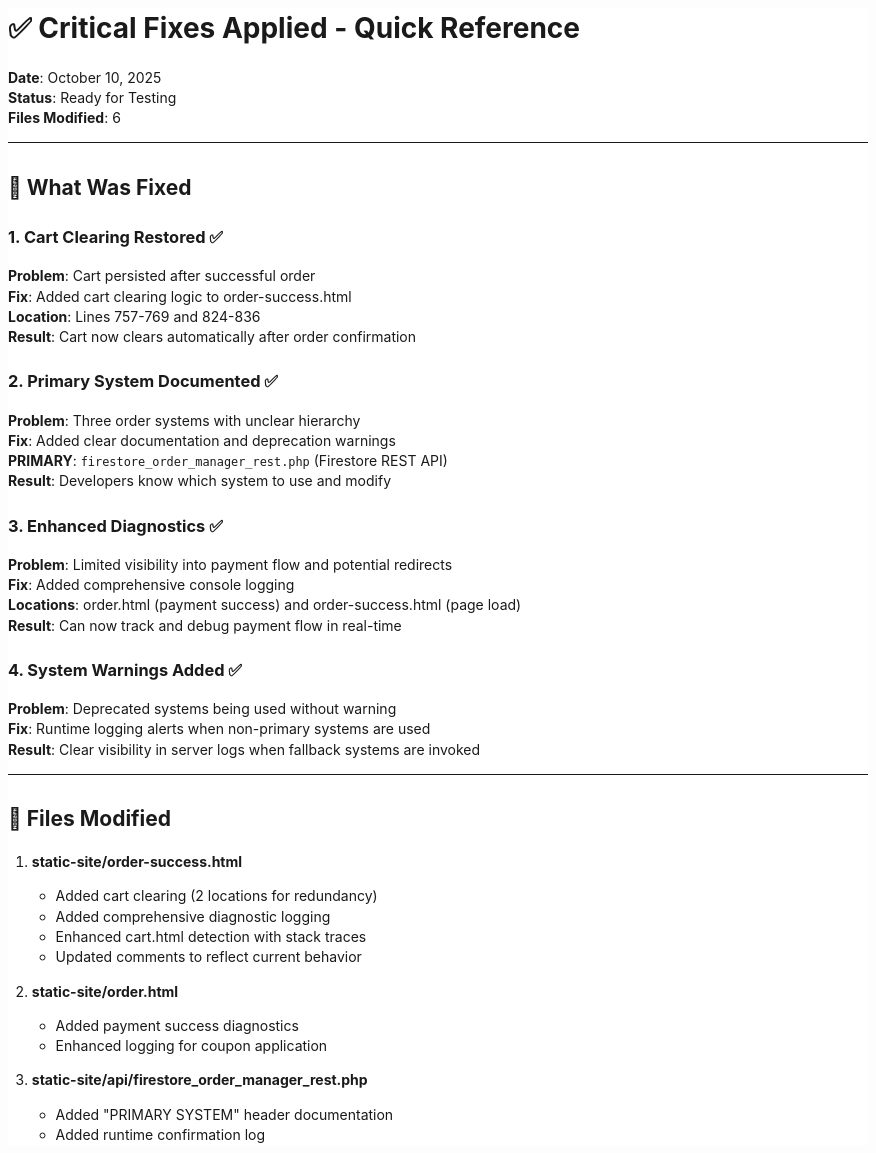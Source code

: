 # ✅ Critical Fixes Applied - Quick Reference

**Date**: October 10, 2025  
**Status**: Ready for Testing  
**Files Modified**: 6

---

## 🎯 What Was Fixed

### 1. Cart Clearing Restored ✅
**Problem**: Cart persisted after successful order  
**Fix**: Added cart clearing logic to order-success.html  
**Location**: Lines 757-769 and 824-836  
**Result**: Cart now clears automatically after order confirmation

### 2. Primary System Documented ✅
**Problem**: Three order systems with unclear hierarchy  
**Fix**: Added clear documentation and deprecation warnings  
**PRIMARY**: `firestore_order_manager_rest.php` (Firestore REST API)  
**Result**: Developers know which system to use and modify

### 3. Enhanced Diagnostics ✅
**Problem**: Limited visibility into payment flow and potential redirects  
**Fix**: Added comprehensive console logging  
**Locations**: order.html (payment success) and order-success.html (page load)  
**Result**: Can now track and debug payment flow in real-time

### 4. System Warnings Added ✅
**Problem**: Deprecated systems being used without warning  
**Fix**: Runtime logging alerts when non-primary systems are used  
**Result**: Clear visibility in server logs when fallback systems are invoked

---

## 📁 Files Modified

1. **static-site/order-success.html**
   - Added cart clearing (2 locations for redundancy)
   - Added comprehensive diagnostic logging
   - Enhanced cart.html detection with stack traces
   - Updated comments to reflect current behavior

2. **static-site/order.html**
   - Added payment success diagnostics
   - Enhanced logging for coupon application

3. **static-site/api/firestore_order_manager_rest.php**
   - Added "PRIMARY SYSTEM" header documentation
   - Added runtime confirmation log
